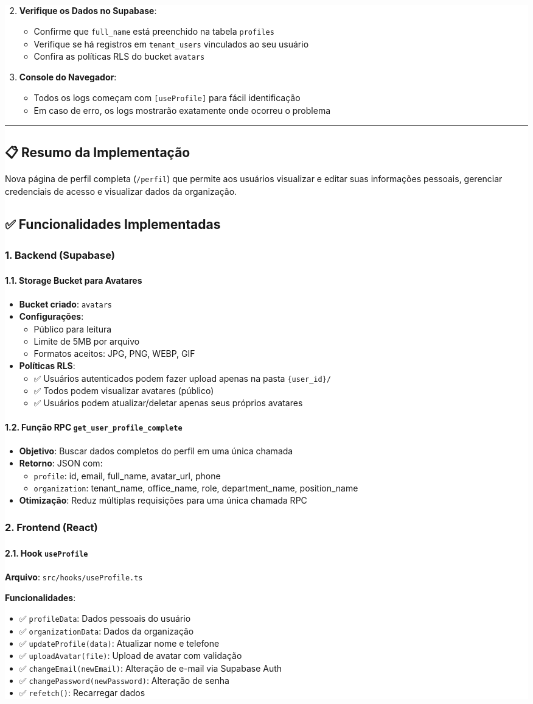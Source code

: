 2. **Verifique os Dados no Supabase**:
   - Confirme que `full_name` está preenchido na tabela `profiles`
   - Verifique se há registros em `tenant_users` vinculados ao seu usuário
   - Confira as políticas RLS do bucket `avatars`

3. **Console do Navegador**:
   - Todos os logs começam com `[useProfile]` para fácil identificação
   - Em caso de erro, os logs mostrarão exatamente onde ocorreu o problema

---

## 📋 Resumo da Implementação

Nova página de perfil completa (`/perfil`) que permite aos usuários visualizar e editar suas informações pessoais, gerenciar credenciais de acesso e visualizar dados da organização.

## ✅ Funcionalidades Implementadas

### 1. Backend (Supabase)

#### 1.1. Storage Bucket para Avatares
- **Bucket criado**: `avatars`
- **Configurações**:
  - Público para leitura
  - Limite de 5MB por arquivo
  - Formatos aceitos: JPG, PNG, WEBP, GIF
- **Políticas RLS**:
  - ✅ Usuários autenticados podem fazer upload apenas na pasta `{user_id}/`
  - ✅ Todos podem visualizar avatares (público)
  - ✅ Usuários podem atualizar/deletar apenas seus próprios avatares

#### 1.2. Função RPC `get_user_profile_complete`
- **Objetivo**: Buscar dados completos do perfil em uma única chamada
- **Retorno**: JSON com:
  - `profile`: id, email, full_name, avatar_url, phone
  - `organization`: tenant_name, office_name, role, department_name, position_name
- **Otimização**: Reduz múltiplas requisições para uma única chamada RPC

### 2. Frontend (React)

#### 2.1. Hook `useProfile`
**Arquivo**: `src/hooks/useProfile.ts`

**Funcionalidades**:
- ✅ `profileData`: Dados pessoais do usuário
- ✅ `organizationData`: Dados da organização
- ✅ `updateProfile(data)`: Atualizar nome e telefone
- ✅ `uploadAvatar(file)`: Upload de avatar com validação
- ✅ `changeEmail(newEmail)`: Alteração de e-mail via Supabase Auth
- ✅ `changePassword(newPassword)`: Alteração de senha
- ✅ `refetch()`: Recarregar dados

